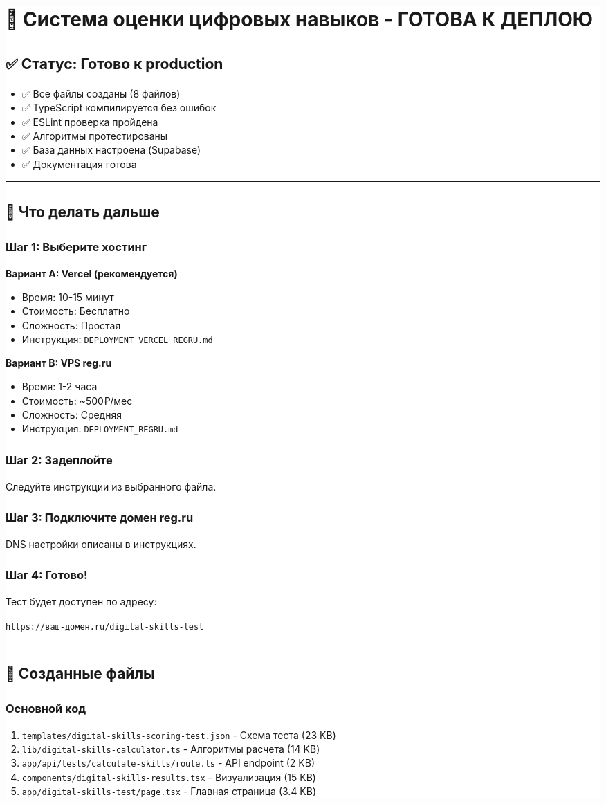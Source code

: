 # 🚀 Система оценки цифровых навыков - ГОТОВА К ДЕПЛОЮ

## ✅ Статус: Готово к production

- ✅ Все файлы созданы (8 файлов)
- ✅ TypeScript компилируется без ошибок
- ✅ ESLint проверка пройдена
- ✅ Алгоритмы протестированы
- ✅ База данных настроена (Supabase)
- ✅ Документация готова

---

## 🎯 Что делать дальше

### Шаг 1: Выберите хостинг

**Вариант A: Vercel (рекомендуется)**
- Время: 10-15 минут
- Стоимость: Бесплатно
- Сложность: Простая
- Инструкция: `DEPLOYMENT_VERCEL_REGRU.md`

**Вариант B: VPS reg.ru**
- Время: 1-2 часа
- Стоимость: ~500₽/мес
- Сложность: Средняя
- Инструкция: `DEPLOYMENT_REGRU.md`

### Шаг 2: Задеплойте

Следуйте инструкции из выбранного файла.

### Шаг 3: Подключите домен reg.ru

DNS настройки описаны в инструкциях.

### Шаг 4: Готово!

Тест будет доступен по адресу:
```
https://ваш-домен.ru/digital-skills-test
```

---

## 📂 Созданные файлы

### Основной код
1. `templates/digital-skills-scoring-test.json` - Схема теста (23 KB)
2. `lib/digital-skills-calculator.ts` - Алгоритмы расчета (14 KB)
3. `app/api/tests/calculate-skills/route.ts` - API endpoint (2 KB)
4. `components/digital-skills-results.tsx` - Визуализация (15 KB)
5. `app/digital-skills-test/page.tsx` - Главная страница (3.4 KB)
